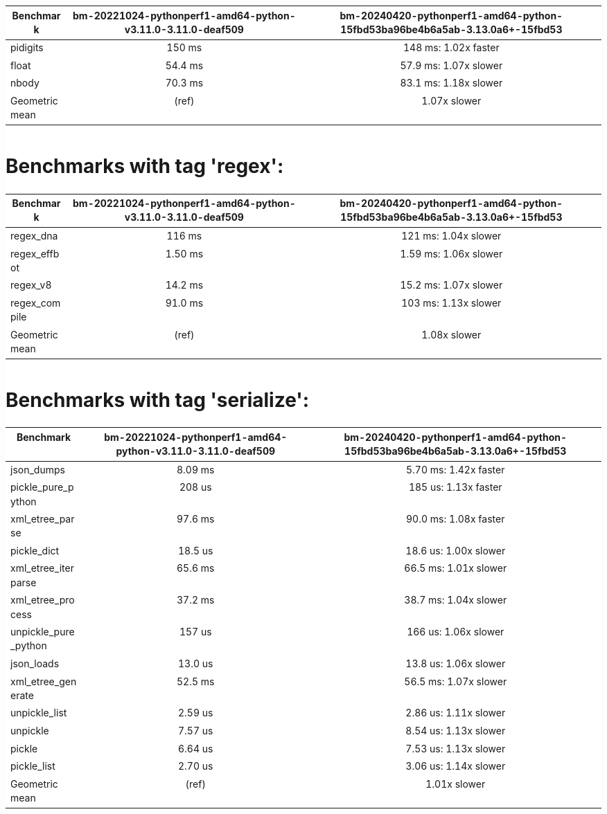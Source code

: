 | Benchmark      | bm-20221024-pythonperf1-amd64-python-v3.11.0-3.11.0-deaf509 | bm-20240420-pythonperf1-amd64-python-15fbd53ba96be4b6a5ab-3.13.0a6+-15fbd53 |
|----------------|:-----------------------------------------------------------:|:---------------------------------------------------------------------------:|
| pidigits       | 150 ms                                                      | 148 ms: 1.02x faster                                                        |
| float          | 54.4 ms                                                     | 57.9 ms: 1.07x slower                                                       |
| nbody          | 70.3 ms                                                     | 83.1 ms: 1.18x slower                                                       |
| Geometric mean | (ref)                                                       | 1.07x slower                                                                |

Benchmarks with tag 'regex':
============================

| Benchmark      | bm-20221024-pythonperf1-amd64-python-v3.11.0-3.11.0-deaf509 | bm-20240420-pythonperf1-amd64-python-15fbd53ba96be4b6a5ab-3.13.0a6+-15fbd53 |
|----------------|:-----------------------------------------------------------:|:---------------------------------------------------------------------------:|
| regex_dna      | 116 ms                                                      | 121 ms: 1.04x slower                                                        |
| regex_effbot   | 1.50 ms                                                     | 1.59 ms: 1.06x slower                                                       |
| regex_v8       | 14.2 ms                                                     | 15.2 ms: 1.07x slower                                                       |
| regex_compile  | 91.0 ms                                                     | 103 ms: 1.13x slower                                                        |
| Geometric mean | (ref)                                                       | 1.08x slower                                                                |

Benchmarks with tag 'serialize':
================================

| Benchmark            | bm-20221024-pythonperf1-amd64-python-v3.11.0-3.11.0-deaf509 | bm-20240420-pythonperf1-amd64-python-15fbd53ba96be4b6a5ab-3.13.0a6+-15fbd53 |
|----------------------|:-----------------------------------------------------------:|:---------------------------------------------------------------------------:|
| json_dumps           | 8.09 ms                                                     | 5.70 ms: 1.42x faster                                                       |
| pickle_pure_python   | 208 us                                                      | 185 us: 1.13x faster                                                        |
| xml_etree_parse      | 97.6 ms                                                     | 90.0 ms: 1.08x faster                                                       |
| pickle_dict          | 18.5 us                                                     | 18.6 us: 1.00x slower                                                       |
| xml_etree_iterparse  | 65.6 ms                                                     | 66.5 ms: 1.01x slower                                                       |
| xml_etree_process    | 37.2 ms                                                     | 38.7 ms: 1.04x slower                                                       |
| unpickle_pure_python | 157 us                                                      | 166 us: 1.06x slower                                                        |
| json_loads           | 13.0 us                                                     | 13.8 us: 1.06x slower                                                       |
| xml_etree_generate   | 52.5 ms                                                     | 56.5 ms: 1.07x slower                                                       |
| unpickle_list        | 2.59 us                                                     | 2.86 us: 1.11x slower                                                       |
| unpickle             | 7.57 us                                                     | 8.54 us: 1.13x slower                                                       |
| pickle               | 6.64 us                                                     | 7.53 us: 1.13x slower                                                       |
| pickle_list          | 2.70 us                                                     | 3.06 us: 1.14x slower                                                       |
| Geometric mean       | (ref)                                                       | 1.01x slower                                                                |
